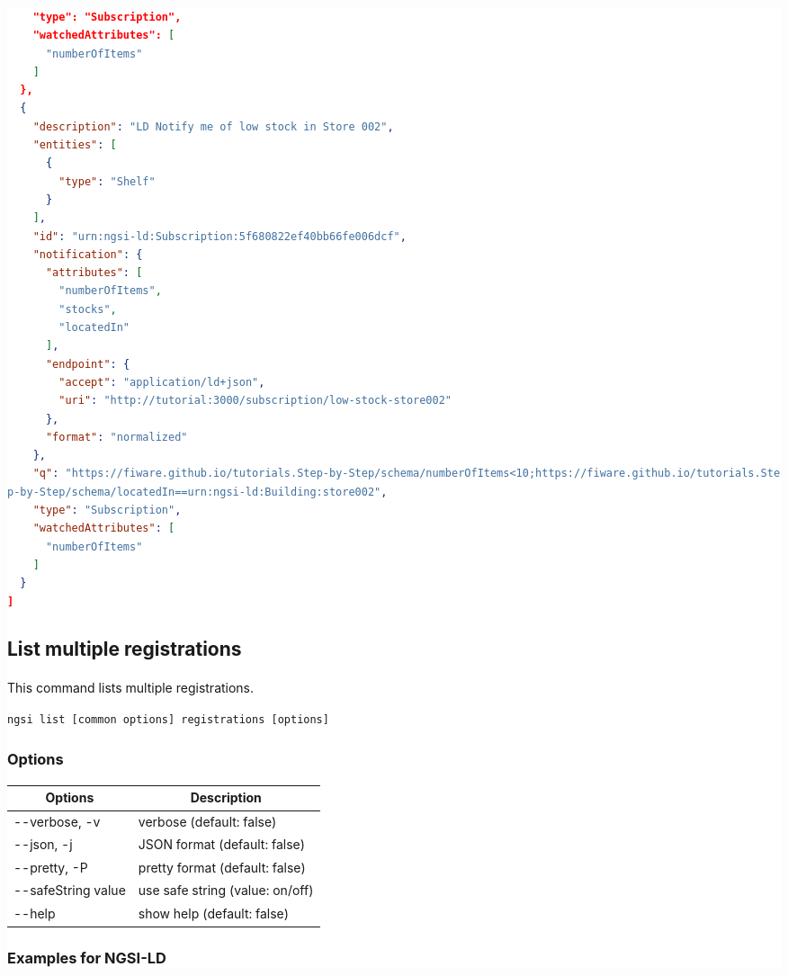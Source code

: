 ```json
    "type": "Subscription",
    "watchedAttributes": [
      "numberOfItems"
    ]
  },
  {
    "description": "LD Notify me of low stock in Store 002",
    "entities": [
      {
        "type": "Shelf"
      }
    ],
    "id": "urn:ngsi-ld:Subscription:5f680822ef40bb66fe006dcf",
    "notification": {
      "attributes": [
        "numberOfItems",
        "stocks",
        "locatedIn"
      ],
      "endpoint": {
        "accept": "application/ld+json",
        "uri": "http://tutorial:3000/subscription/low-stock-store002"
      },
      "format": "normalized"
    },
    "q": "https://fiware.github.io/tutorials.Step-by-Step/schema/numberOfItems<10;https://fiware.github.io/tutorials.Step-by-Step/schema/locatedIn==urn:ngsi-ld:Building:store002",
    "type": "Subscription",
    "watchedAttributes": [
      "numberOfItems"
    ]
  }
]
```

<a name="list-multiple-registrations"></a>

## List multiple registrations

This command lists multiple registrations.

```console
ngsi list [common options] registrations [options]
```

### Options

| Options            | Description                     |
| ------------------ | ------------------------------- |
| --verbose, -v      | verbose (default: false)        |
| --json, -j         | JSON format (default: false)    |
| --pretty, -P       | pretty format (default: false)  |
| --safeString value | use safe string (value: on/off) |
| --help             | show help (default: false)      |

### Examples for NGSI-LD
